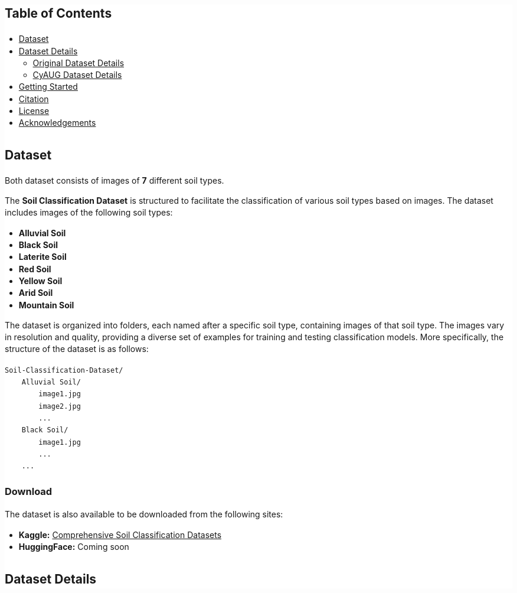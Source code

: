## Table of Contents

- [Dataset](#dataset)
- [Dataset Details](#dataset-details)
  - [Original Dataset Details](#original-dataset-details)
  - [CyAUG Dataset Details](#cyaug-dataset-details)
- [Getting Started](#getting-started)
- [Citation](#citation)
- [License](#license)
- [Acknowledgements](#acknowledgements)

## Dataset

Both dataset consists of images of **7** different soil types. 

The **Soil Classification Dataset** is structured to facilitate the classification of various soil types based on images. The dataset includes images of the following soil types:

- **Alluvial Soil**
- **Black Soil**
- **Laterite Soil**
- **Red Soil**
- **Yellow Soil**
- **Arid Soil**
- **Mountain Soil**

The dataset is organized into folders, each named after a specific soil type, containing images of that soil type. The images vary in resolution and quality, providing a diverse set of examples for training and testing classification models. More specifically, the structure of the dataset is as follows:

```text
Soil-Classification-Dataset/
    Alluvial Soil/
        image1.jpg
        image2.jpg
        ...
    Black Soil/
        image1.jpg
        ...
    ...
```

### Download

The dataset is also available to be downloaded from the following sites:

- **Kaggle:** [Comprehensive Soil Classification Datasets](https://www.kaggle.com/datasets/ai4a-lab/comprehensive-soil-classification-datasets)
- **HuggingFace:** Coming soon

## Dataset Details
